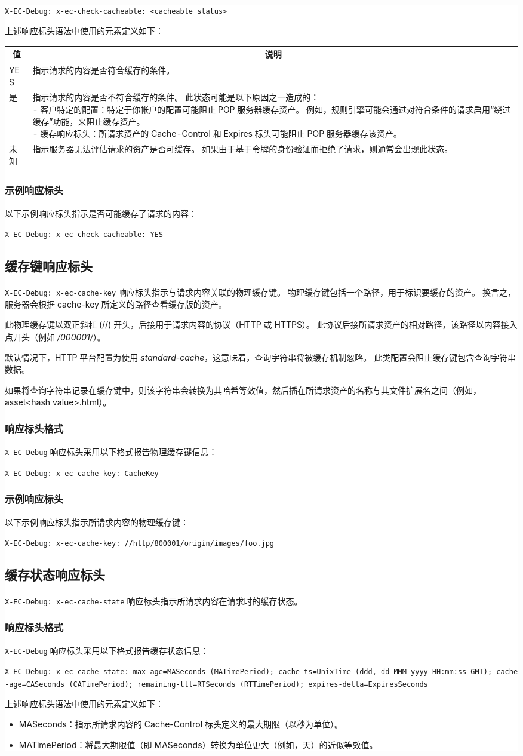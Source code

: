 `X-EC-Debug: x-ec-check-cacheable: <cacheable status>`

上述响应标头语法中使用的元素定义如下：

值  | 说明
-------| --------
YES    | 指示请求的内容是否符合缓存的条件。
是     | 指示请求的内容是否不符合缓存的条件。 此状态可能是以下原因之一造成的： <br /> - 客户特定的配置：特定于你帐户的配置可能阻止 POP 服务器缓存资产。 例如，规则引擎可能会通过对符合条件的请求启用“绕过缓存”功能，来阻止缓存资产。<br /> - 缓存响应标头：所请求资产的 Cache-Control 和 Expires 标头可能阻止 POP 服务器缓存该资产。
未知 | 指示服务器无法评估请求的资产是否可缓存。 如果由于基于令牌的身份验证而拒绝了请求，则通常会出现此状态。

### <a name="sample-response-header"></a>示例响应标头

以下示例响应标头指示是否可能缓存了请求的内容：

`X-EC-Debug: x-ec-check-cacheable: YES`

## <a name="cache-key-response-header"></a>缓存键响应标头
`X-EC-Debug: x-ec-cache-key` 响应标头指示与请求内容关联的物理缓存键。 物理缓存键包括一个路径，用于标识要缓存的资产。 换言之，服务器会根据 cache-key 所定义的路径查看缓存版的资产。

此物理缓存键以双正斜杠 (//) 开头，后接用于请求内容的协议（HTTP 或 HTTPS）。 此协议后接所请求资产的相对路径，该路径以内容接入点开头（例如 _/000001/_）。

默认情况下，HTTP 平台配置为使用 *standard-cache*，这意味着，查询字符串将被缓存机制忽略。 此类配置会阻止缓存键包含查询字符串数据。

如果将查询字符串记录在缓存键中，则该字符串会转换为其哈希等效值，然后插在所请求资产的名称与其文件扩展名之间（例如，asset&lt;hash value&gt;.html）。

### <a name="response-header-format"></a>响应标头格式

`X-EC-Debug` 响应标头采用以下格式报告物理缓存键信息：

`X-EC-Debug: x-ec-cache-key: CacheKey`

### <a name="sample-response-header"></a>示例响应标头

以下示例响应标头指示所请求内容的物理缓存键：

`X-EC-Debug: x-ec-cache-key: //http/800001/origin/images/foo.jpg`

## <a name="cache-state-response-header"></a>缓存状态响应标头
`X-EC-Debug: x-ec-cache-state` 响应标头指示所请求内容在请求时的缓存状态。

### <a name="response-header-format"></a>响应标头格式

`X-EC-Debug` 响应标头采用以下格式报告缓存状态信息：

`X-EC-Debug: x-ec-cache-state: max-age=MASeconds (MATimePeriod); cache-ts=UnixTime (ddd, dd MMM yyyy HH:mm:ss GMT); cache-age=CASeconds (CATimePeriod); remaining-ttl=RTSeconds (RTTimePeriod); expires-delta=ExpiresSeconds`

上述响应标头语法中使用的元素定义如下：

- MASeconds：指示所请求内容的 Cache-Control 标头定义的最大期限（以秒为单位）。

- MATimePeriod：将最大期限值（即 MASeconds）转换为单位更大（例如，天）的近似等效值。 
